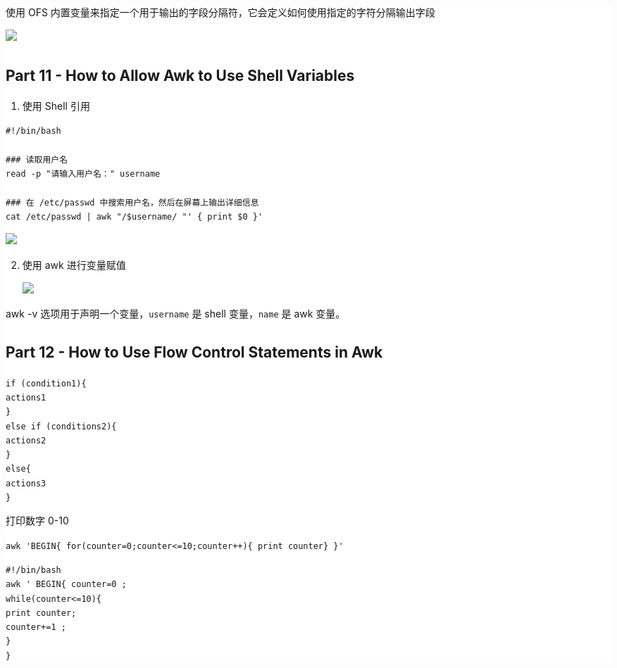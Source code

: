 使用 OFS 内置变量来指定一个用于输出的字段分隔符，它会定义如何使用指定的字符分隔输出字段

![](https://camo.githubusercontent.com/f5bf82e69d8c10610192f3fe6213284df5f0b2aba76d05ddaaa76739ec6f30e2/687474703a2f2f7777772e7465636d696e742e636f6d2f77702d636f6e74656e742f75706c6f6164732f323031362f30372f4164642d536570617261746f722d746f2d4669656c642d696e2d46696c652e706e67)



## Part 11 - How to Allow Awk to Use Shell Variables

1. 使用 Shell 引用

```shell
#!/bin/bash

### 读取用户名
read -p "请输入用户名：" username

### 在 /etc/passwd 中搜索用户名，然后在屏幕上输出详细信息
cat /etc/passwd | awk "/$username/ "' { print $0 }'
```

![](https://camo.githubusercontent.com/8549cab5c258b60690f47b72ed9f7ffe0f0954e45e4f325217eca29dd80b0c16/687474703a2f2f7777772e7465636d696e742e636f6d2f77702d636f6e74656e742f75706c6f6164732f323031362f30382f5368656c6c2d5363726970742d746f2d46696e642d557365726e616d652d696e2d5061737377642d46696c652e706e67)

2. 使用 awk 进行变量赋值

   ![](https://camo.githubusercontent.com/58c3c59bb4980da42f074846ac10b042268e354983a9f0c1f78037f1390f5c22/687474703a2f2f7777772e7465636d696e742e636f6d2f77702d636f6e74656e742f75706c6f6164732f323031362f30382f46696e642d557365726e616d652d696e2d50617373776f72642d46696c652d5573696e672d41776b2e706e67)

awk -v 选项用于声明一个变量，`username` 是 shell 变量，`name` 是 awk 变量。



## Part 12 - How to Use Flow Control Statements in Awk

```shell
if (condition1){
actions1
}
else if (conditions2){
actions2
}
else{
actions3
}
```

打印数字 0-10

```shell
awk 'BEGIN{ for(counter=0;counter<=10;counter++){ print counter} }'
```



```shell
#!/bin/bash
awk ' BEGIN{ counter=0 ;
while(counter<=10){
print counter;
counter+=1 ;
}
}
```
